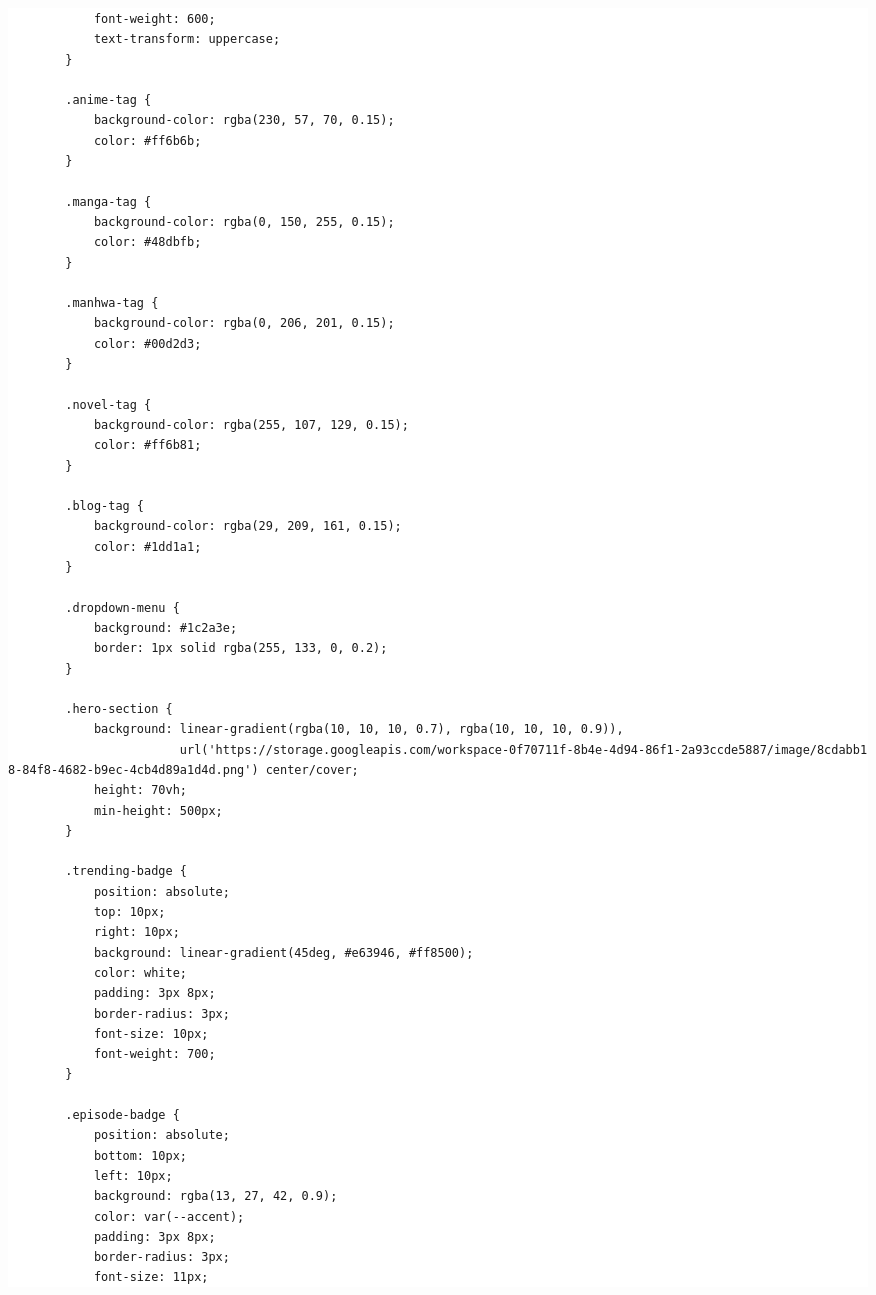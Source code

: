 ```html
            font-weight: 600;
            text-transform: uppercase;
        }
        
        .anime-tag {
            background-color: rgba(230, 57, 70, 0.15);
            color: #ff6b6b;
        }
        
        .manga-tag {
            background-color: rgba(0, 150, 255, 0.15);
            color: #48dbfb;
        }
        
        .manhwa-tag {
            background-color: rgba(0, 206, 201, 0.15);
            color: #00d2d3;
        }
        
        .novel-tag {
            background-color: rgba(255, 107, 129, 0.15);
            color: #ff6b81;
        }
        
        .blog-tag {
            background-color: rgba(29, 209, 161, 0.15);
            color: #1dd1a1;
        }
        
        .dropdown-menu {
            background: #1c2a3e;
            border: 1px solid rgba(255, 133, 0, 0.2);
        }
        
        .hero-section {
            background: linear-gradient(rgba(10, 10, 10, 0.7), rgba(10, 10, 10, 0.9)), 
                        url('https://storage.googleapis.com/workspace-0f70711f-8b4e-4d94-86f1-2a93ccde5887/image/8cdabb18-84f8-4682-b9ec-4cb4d89a1d4d.png') center/cover;
            height: 70vh;
            min-height: 500px;
        }
        
        .trending-badge {
            position: absolute;
            top: 10px;
            right: 10px;
            background: linear-gradient(45deg, #e63946, #ff8500);
            color: white;
            padding: 3px 8px;
            border-radius: 3px;
            font-size: 10px;
            font-weight: 700;
        }
        
        .episode-badge {
            position: absolute;
            bottom: 10px;
            left: 10px;
            background: rgba(13, 27, 42, 0.9);
            color: var(--accent);
            padding: 3px 8px;
            border-radius: 3px;
            font-size: 11px;
```
